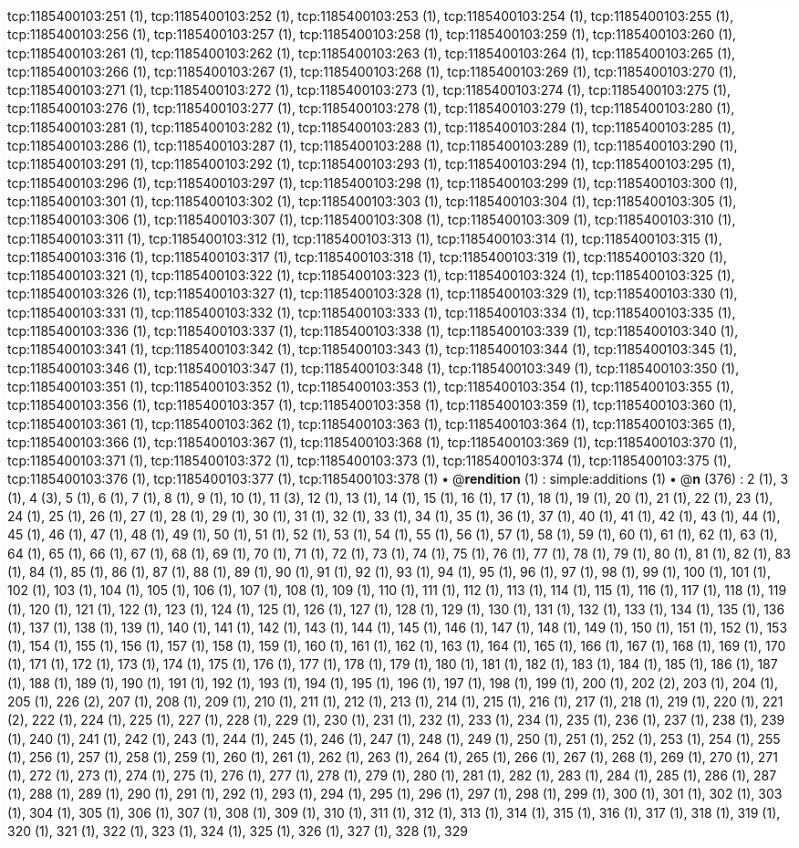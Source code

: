 tcp:1185400103:251 (1), tcp:1185400103:252 (1), tcp:1185400103:253 (1), tcp:1185400103:254 (1), tcp:1185400103:255 (1), tcp:1185400103:256 (1), tcp:1185400103:257 (1), tcp:1185400103:258 (1), tcp:1185400103:259 (1), tcp:1185400103:260 (1), tcp:1185400103:261 (1), tcp:1185400103:262 (1), tcp:1185400103:263 (1), tcp:1185400103:264 (1), tcp:1185400103:265 (1), tcp:1185400103:266 (1), tcp:1185400103:267 (1), tcp:1185400103:268 (1), tcp:1185400103:269 (1), tcp:1185400103:270 (1), tcp:1185400103:271 (1), tcp:1185400103:272 (1), tcp:1185400103:273 (1), tcp:1185400103:274 (1), tcp:1185400103:275 (1), tcp:1185400103:276 (1), tcp:1185400103:277 (1), tcp:1185400103:278 (1), tcp:1185400103:279 (1), tcp:1185400103:280 (1), tcp:1185400103:281 (1), tcp:1185400103:282 (1), tcp:1185400103:283 (1), tcp:1185400103:284 (1), tcp:1185400103:285 (1), tcp:1185400103:286 (1), tcp:1185400103:287 (1), tcp:1185400103:288 (1), tcp:1185400103:289 (1), tcp:1185400103:290 (1), tcp:1185400103:291 (1), tcp:1185400103:292 (1), tcp:1185400103:293 (1), tcp:1185400103:294 (1), tcp:1185400103:295 (1), tcp:1185400103:296 (1), tcp:1185400103:297 (1), tcp:1185400103:298 (1), tcp:1185400103:299 (1), tcp:1185400103:300 (1), tcp:1185400103:301 (1), tcp:1185400103:302 (1), tcp:1185400103:303 (1), tcp:1185400103:304 (1), tcp:1185400103:305 (1), tcp:1185400103:306 (1), tcp:1185400103:307 (1), tcp:1185400103:308 (1), tcp:1185400103:309 (1), tcp:1185400103:310 (1), tcp:1185400103:311 (1), tcp:1185400103:312 (1), tcp:1185400103:313 (1), tcp:1185400103:314 (1), tcp:1185400103:315 (1), tcp:1185400103:316 (1), tcp:1185400103:317 (1), tcp:1185400103:318 (1), tcp:1185400103:319 (1), tcp:1185400103:320 (1), tcp:1185400103:321 (1), tcp:1185400103:322 (1), tcp:1185400103:323 (1), tcp:1185400103:324 (1), tcp:1185400103:325 (1), tcp:1185400103:326 (1), tcp:1185400103:327 (1), tcp:1185400103:328 (1), tcp:1185400103:329 (1), tcp:1185400103:330 (1), tcp:1185400103:331 (1), tcp:1185400103:332 (1), tcp:1185400103:333 (1), tcp:1185400103:334 (1), tcp:1185400103:335 (1), tcp:1185400103:336 (1), tcp:1185400103:337 (1), tcp:1185400103:338 (1), tcp:1185400103:339 (1), tcp:1185400103:340 (1), tcp:1185400103:341 (1), tcp:1185400103:342 (1), tcp:1185400103:343 (1), tcp:1185400103:344 (1), tcp:1185400103:345 (1), tcp:1185400103:346 (1), tcp:1185400103:347 (1), tcp:1185400103:348 (1), tcp:1185400103:349 (1), tcp:1185400103:350 (1), tcp:1185400103:351 (1), tcp:1185400103:352 (1), tcp:1185400103:353 (1), tcp:1185400103:354 (1), tcp:1185400103:355 (1), tcp:1185400103:356 (1), tcp:1185400103:357 (1), tcp:1185400103:358 (1), tcp:1185400103:359 (1), tcp:1185400103:360 (1), tcp:1185400103:361 (1), tcp:1185400103:362 (1), tcp:1185400103:363 (1), tcp:1185400103:364 (1), tcp:1185400103:365 (1), tcp:1185400103:366 (1), tcp:1185400103:367 (1), tcp:1185400103:368 (1), tcp:1185400103:369 (1), tcp:1185400103:370 (1), tcp:1185400103:371 (1), tcp:1185400103:372 (1), tcp:1185400103:373 (1), tcp:1185400103:374 (1), tcp:1185400103:375 (1), tcp:1185400103:376 (1), tcp:1185400103:377 (1), tcp:1185400103:378 (1)  •  @__rendition__ (1) : simple:additions (1)  •  @__n__ (376) : 2 (1), 3 (1), 4 (3), 5 (1), 6 (1), 7 (1), 8 (1), 9 (1), 10 (1), 11 (3), 12 (1), 13 (1), 14 (1), 15 (1), 16 (1), 17 (1), 18 (1), 19 (1), 20 (1), 21 (1), 22 (1), 23 (1), 24 (1), 25 (1), 26 (1), 27 (1), 28 (1), 29 (1), 30 (1), 31 (1), 32 (1), 33 (1), 34 (1), 35 (1), 36 (1), 37 (1), 40 (1), 41 (1), 42 (1), 43 (1), 44 (1), 45 (1), 46 (1), 47 (1), 48 (1), 49 (1), 50 (1), 51 (1), 52 (1), 53 (1), 54 (1), 55 (1), 56 (1), 57 (1), 58 (1), 59 (1), 60 (1), 61 (1), 62 (1), 63 (1), 64 (1), 65 (1), 66 (1), 67 (1), 68 (1), 69 (1), 70 (1), 71 (1), 72 (1), 73 (1), 74 (1), 75 (1), 76 (1), 77 (1), 78 (1), 79 (1), 80 (1), 81 (1), 82 (1), 83 (1), 84 (1), 85 (1), 86 (1), 87 (1), 88 (1), 89 (1), 90 (1), 91 (1), 92 (1), 93 (1), 94 (1), 95 (1), 96 (1), 97 (1), 98 (1), 99 (1), 100 (1), 101 (1), 102 (1), 103 (1), 104 (1), 105 (1), 106 (1), 107 (1), 108 (1), 109 (1), 110 (1), 111 (1), 112 (1), 113 (1), 114 (1), 115 (1), 116 (1), 117 (1), 118 (1), 119 (1), 120 (1), 121 (1), 122 (1), 123 (1), 124 (1), 125 (1), 126 (1), 127 (1), 128 (1), 129 (1), 130 (1), 131 (1), 132 (1), 133 (1), 134 (1), 135 (1), 136 (1), 137 (1), 138 (1), 139 (1), 140 (1), 141 (1), 142 (1), 143 (1), 144 (1), 145 (1), 146 (1), 147 (1), 148 (1), 149 (1), 150 (1), 151 (1), 152 (1), 153 (1), 154 (1), 155 (1), 156 (1), 157 (1), 158 (1), 159 (1), 160 (1), 161 (1), 162 (1), 163 (1), 164 (1), 165 (1), 166 (1), 167 (1), 168 (1), 169 (1), 170 (1), 171 (1), 172 (1), 173 (1), 174 (1), 175 (1), 176 (1), 177 (1), 178 (1), 179 (1), 180 (1), 181 (1), 182 (1), 183 (1), 184 (1), 185 (1), 186 (1), 187 (1), 188 (1), 189 (1), 190 (1), 191 (1), 192 (1), 193 (1), 194 (1), 195 (1), 196 (1), 197 (1), 198 (1), 199 (1), 200 (1), 202 (2), 203 (1), 204 (1), 205 (1), 226 (2), 207 (1), 208 (1), 209 (1), 210 (1), 211 (1), 212 (1), 213 (1), 214 (1), 215 (1), 216 (1), 217 (1), 218 (1), 219 (1), 220 (1), 221 (2), 222 (1), 224 (1), 225 (1), 227 (1), 228 (1), 229 (1), 230 (1), 231 (1), 232 (1), 233 (1), 234 (1), 235 (1), 236 (1), 237 (1), 238 (1), 239 (1), 240 (1), 241 (1), 242 (1), 243 (1), 244 (1), 245 (1), 246 (1), 247 (1), 248 (1), 249 (1), 250 (1), 251 (1), 252 (1), 253 (1), 254 (1), 255 (1), 256 (1), 257 (1), 258 (1), 259 (1), 260 (1), 261 (1), 262 (1), 263 (1), 264 (1), 265 (1), 266 (1), 267 (1), 268 (1), 269 (1), 270 (1), 271 (1), 272 (1), 273 (1), 274 (1), 275 (1), 276 (1), 277 (1), 278 (1), 279 (1), 280 (1), 281 (1), 282 (1), 283 (1), 284 (1), 285 (1), 286 (1), 287 (1), 288 (1), 289 (1), 290 (1), 291 (1), 292 (1), 293 (1), 294 (1), 295 (1), 296 (1), 297 (1), 298 (1), 299 (1), 300 (1), 301 (1), 302 (1), 303 (1), 304 (1), 305 (1), 306 (1), 307 (1), 308 (1), 309 (1), 310 (1), 311 (1), 312 (1), 313 (1), 314 (1), 315 (1), 316 (1), 317 (1), 318 (1), 319 (1), 320 (1), 321 (1), 322 (1), 323 (1), 324 (1), 325 (1), 326 (1), 327 (1), 328 (1), 329